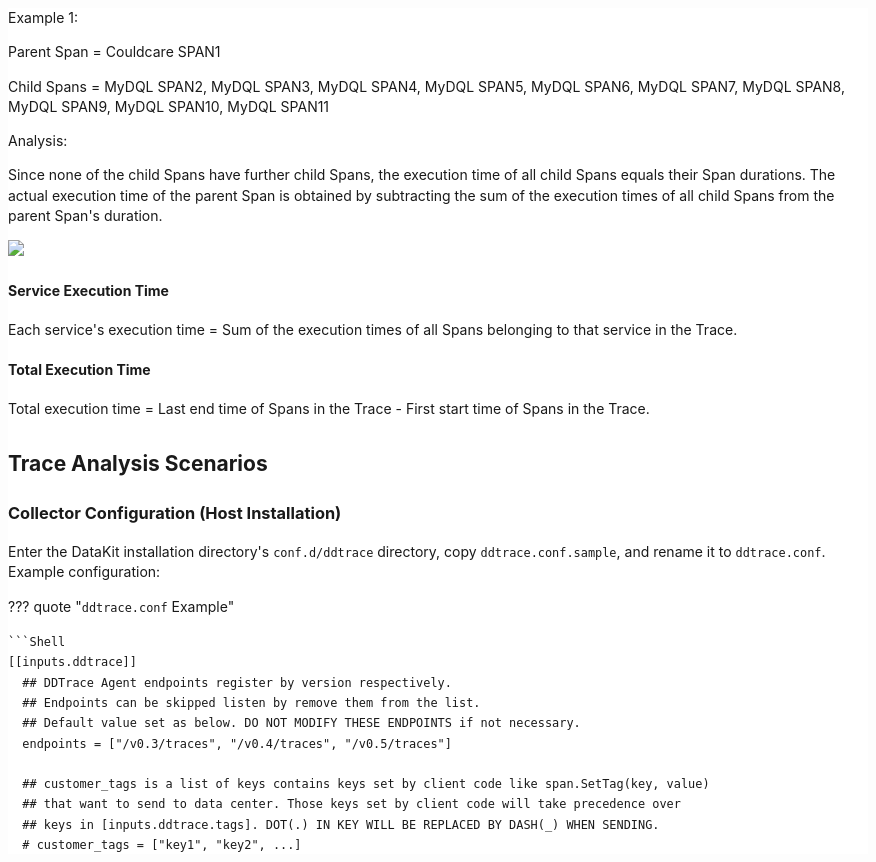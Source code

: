 Example 1:

Parent Span = Couldcare SPAN1

Child Spans = MyDQL SPAN2, MyDQL SPAN3, MyDQL SPAN4, MyDQL SPAN5, MyDQL SPAN6, MyDQL SPAN7, MyDQL SPAN8, MyDQL SPAN9, MyDQL SPAN10, MyDQL SPAN11

Analysis:

Since none of the child Spans have further child Spans, the execution time of all child Spans equals their Span durations. The actual execution time of the parent Span is obtained by subtracting the sum of the execution times of all child Spans from the parent Span's duration.

![](../images/flame/flame_graph.014.png)

#### Service Execution Time

Each service's execution time = Sum of the execution times of all Spans belonging to that service in the Trace.

#### Total Execution Time

Total execution time = Last end time of Spans in the Trace - First start time of Spans in the Trace.

## Trace Analysis Scenarios

### Collector Configuration (Host Installation)

Enter the DataKit installation directory's `conf.d/ddtrace` directory, copy `ddtrace.conf.sample`, and rename it to `ddtrace.conf`. Example configuration:

??? quote "`ddtrace.conf` Example"

    ```Shell
    [[inputs.ddtrace]]
      ## DDTrace Agent endpoints register by version respectively.
      ## Endpoints can be skipped listen by remove them from the list.
      ## Default value set as below. DO NOT MODIFY THESE ENDPOINTS if not necessary.
      endpoints = ["/v0.3/traces", "/v0.4/traces", "/v0.5/traces"]

      ## customer_tags is a list of keys contains keys set by client code like span.SetTag(key, value)
      ## that want to send to data center. Those keys set by client code will take precedence over
      ## keys in [inputs.ddtrace.tags]. DOT(.) IN KEY WILL BE REPLACED BY DASH(_) WHEN SENDING.
      # customer_tags = ["key1", "key2", ...]
